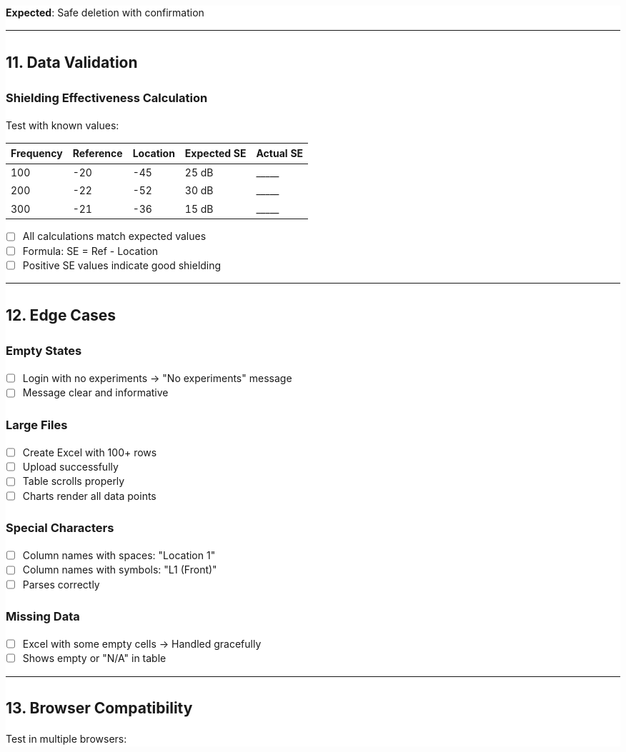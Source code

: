 **Expected**: Safe deletion with confirmation

---

## 11. Data Validation

### Shielding Effectiveness Calculation
Test with known values:

| Frequency | Reference | Location | Expected SE | Actual SE |
|-----------|-----------|----------|-------------|-----------|
| 100 | -20 | -45 | 25 dB | _____ |
| 200 | -22 | -52 | 30 dB | _____ |
| 300 | -21 | -36 | 15 dB | _____ |

- [ ] All calculations match expected values
- [ ] Formula: SE = Ref - Location
- [ ] Positive SE values indicate good shielding

---

## 12. Edge Cases

### Empty States
- [ ] Login with no experiments → "No experiments" message
- [ ] Message clear and informative

### Large Files
- [ ] Create Excel with 100+ rows
- [ ] Upload successfully
- [ ] Table scrolls properly
- [ ] Charts render all data points

### Special Characters
- [ ] Column names with spaces: "Location 1"
- [ ] Column names with symbols: "L1 (Front)"
- [ ] Parses correctly

### Missing Data
- [ ] Excel with some empty cells → Handled gracefully
- [ ] Shows empty or "N/A" in table

---

## 13. Browser Compatibility

Test in multiple browsers:
